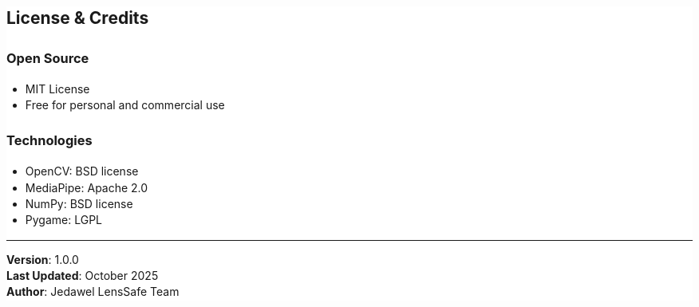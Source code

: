 ## License & Credits

### Open Source
- MIT License
- Free for personal and commercial use

### Technologies
- OpenCV: BSD license
- MediaPipe: Apache 2.0
- NumPy: BSD license
- Pygame: LGPL

---

**Version**: 1.0.0  
**Last Updated**: October 2025  
**Author**: Jedawel LensSafe Team
